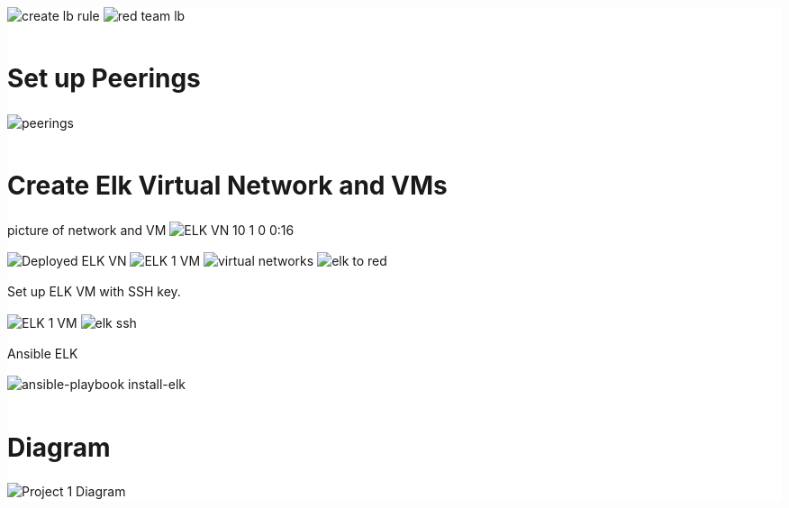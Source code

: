 <img width="1440" alt="create lb rule" src="https://user-images.githubusercontent.com/87782338/126556760-e1051007-3338-40bf-9803-3002f72d72c7.png">

<img width="940" alt="red team lb" src="https://user-images.githubusercontent.com/87782338/126556812-bed617d5-37df-4035-811d-2485f05fa4c0.png">

# Set up Peerings
<img width="1440" alt="peerings" src="https://user-images.githubusercontent.com/87782338/126556727-b029d852-ac9d-4f30-b816-5669204a9eb7.png">

# Create Elk Virtual Network and VMs

picture of network and VM 
<img width="1440" alt="ELK VN 10 1 0 0:16" src="https://user-images.githubusercontent.com/87782338/126556243-15a920c9-4d28-48b1-9ba2-e01ab1fe47d5.png">

<img width="1440" alt="Deployed ELK VN" src="https://user-images.githubusercontent.com/87782338/126556403-7ee0de77-acc4-4d31-a47d-578927c05355.png">


<img width="1440" alt="ELK 1 VM" src="https://user-images.githubusercontent.com/87782338/126556273-b4e531ae-aeb3-438f-88c6-f1d63ac70c8d.png">

<img width="1440" alt="virtual networks" src="https://user-images.githubusercontent.com/87782338/126556320-7ba18ee1-312f-404e-acdc-3457f682b004.png">

<img width="1440" alt="elk to red" src="https://user-images.githubusercontent.com/87782338/126556899-252e0fd1-25ca-4288-b75a-7ef46faedcb5.png">


Set up ELK VM with SSH key. 

<img width="1440" alt="ELK 1 VM" src="https://user-images.githubusercontent.com/87782338/126556311-d1ea86fa-c409-4787-b3dd-c4080d67fb1f.png">

<img width="928" alt="elk ssh" src="https://user-images.githubusercontent.com/87782338/126556376-60cabcfc-a0de-4d77-94c4-68947bbb459d.png">


Ansible ELK

<img width="1440" alt="ansible-playbook install-elk" src="https://user-images.githubusercontent.com/87782338/126556466-d1e52384-0b4b-481b-9ae6-1250603f5262.png">



# Diagram

<img width="832" alt="Project 1 Diagram " src="https://user-images.githubusercontent.com/87782338/126556565-91124c41-97e1-4fa0-9f37-5a03686d51a8.png">





